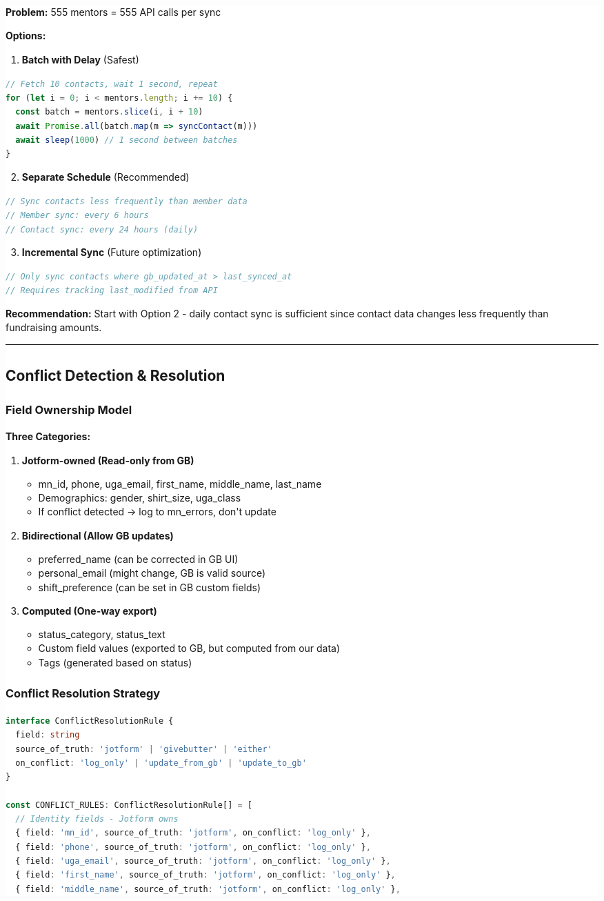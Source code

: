 **Problem:** 555 mentors = 555 API calls per sync

**Options:**

1. **Batch with Delay** (Safest)
```typescript
// Fetch 10 contacts, wait 1 second, repeat
for (let i = 0; i < mentors.length; i += 10) {
  const batch = mentors.slice(i, i + 10)
  await Promise.all(batch.map(m => syncContact(m)))
  await sleep(1000) // 1 second between batches
}
```

2. **Separate Schedule** (Recommended)
```typescript
// Sync contacts less frequently than member data
// Member sync: every 6 hours
// Contact sync: every 24 hours (daily)
```

3. **Incremental Sync** (Future optimization)
```typescript
// Only sync contacts where gb_updated_at > last_synced_at
// Requires tracking last_modified from API
```

**Recommendation:** Start with Option 2 - daily contact sync is sufficient since contact data changes less frequently than fundraising amounts.

---

## Conflict Detection & Resolution

### Field Ownership Model

**Three Categories:**

1. **Jotform-owned (Read-only from GB)**
   - mn_id, phone, uga_email, first_name, middle_name, last_name
   - Demographics: gender, shirt_size, uga_class
   - If conflict detected → log to mn_errors, don't update

2. **Bidirectional (Allow GB updates)**
   - preferred_name (can be corrected in GB UI)
   - personal_email (might change, GB is valid source)
   - shift_preference (can be set in GB custom fields)

3. **Computed (One-way export)**
   - status_category, status_text
   - Custom field values (exported to GB, but computed from our data)
   - Tags (generated based on status)

### Conflict Resolution Strategy

```typescript
interface ConflictResolutionRule {
  field: string
  source_of_truth: 'jotform' | 'givebutter' | 'either'
  on_conflict: 'log_only' | 'update_from_gb' | 'update_to_gb'
}

const CONFLICT_RULES: ConflictResolutionRule[] = [
  // Identity fields - Jotform owns
  { field: 'mn_id', source_of_truth: 'jotform', on_conflict: 'log_only' },
  { field: 'phone', source_of_truth: 'jotform', on_conflict: 'log_only' },
  { field: 'uga_email', source_of_truth: 'jotform', on_conflict: 'log_only' },
  { field: 'first_name', source_of_truth: 'jotform', on_conflict: 'log_only' },
  { field: 'middle_name', source_of_truth: 'jotform', on_conflict: 'log_only' },
```
